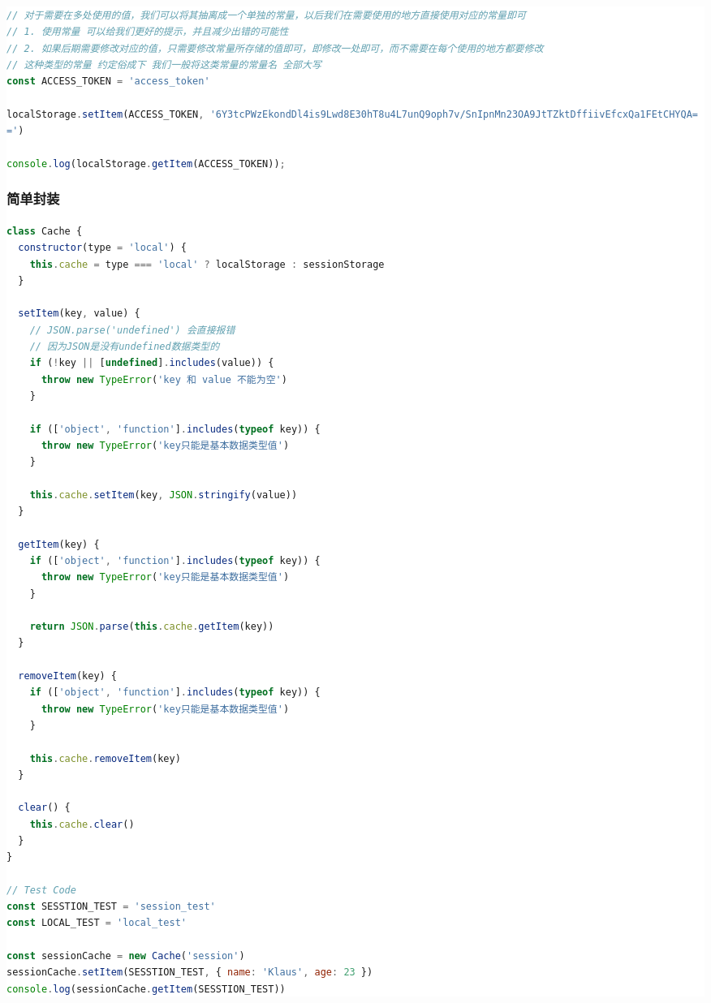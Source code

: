```js
// 对于需要在多处使用的值，我们可以将其抽离成一个单独的常量，以后我们在需要使用的地方直接使用对应的常量即可
// 1. 使用常量 可以给我们更好的提示，并且减少出错的可能性
// 2. 如果后期需要修改对应的值，只需要修改常量所存储的值即可，即修改一处即可，而不需要在每个使用的地方都要修改
// 这种类型的常量 约定俗成下 我们一般将这类常量的常量名 全部大写
const ACCESS_TOKEN = 'access_token'

localStorage.setItem(ACCESS_TOKEN, '6Y3tcPWzEkondDl4is9Lwd8E30hT8u4L7unQ9oph7v/SnIpnMn23OA9JtTZktDffiivEfcxQa1FEtCHYQA==')

console.log(localStorage.getItem(ACCESS_TOKEN));
```



### 简单封装

```js
class Cache {
  constructor(type = 'local') {
    this.cache = type === 'local' ? localStorage : sessionStorage
  }

  setItem(key, value) {
    // JSON.parse('undefined') 会直接报错
    // 因为JSON是没有undefined数据类型的
    if (!key || [undefined].includes(value)) {
      throw new TypeError('key 和 value 不能为空')
    }

    if (['object', 'function'].includes(typeof key)) {
      throw new TypeError('key只能是基本数据类型值')
    }

    this.cache.setItem(key, JSON.stringify(value))
  }

  getItem(key) {
    if (['object', 'function'].includes(typeof key)) {
      throw new TypeError('key只能是基本数据类型值')
    }

    return JSON.parse(this.cache.getItem(key))
  }

  removeItem(key) {
    if (['object', 'function'].includes(typeof key)) {
      throw new TypeError('key只能是基本数据类型值')
    }

    this.cache.removeItem(key)
  }

  clear() {
    this.cache.clear()
  }
}

// Test Code
const SESSTION_TEST = 'session_test'
const LOCAL_TEST = 'local_test'

const sessionCache = new Cache('session')
sessionCache.setItem(SESSTION_TEST, { name: 'Klaus', age: 23 })
console.log(sessionCache.getItem(SESSTION_TEST))
```